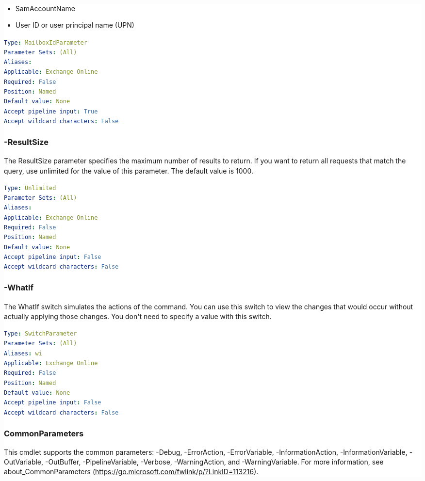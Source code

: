 - SamAccountName

- User ID or user principal name (UPN)

```yaml
Type: MailboxIdParameter
Parameter Sets: (All)
Aliases:
Applicable: Exchange Online
Required: False
Position: Named
Default value: None
Accept pipeline input: True
Accept wildcard characters: False
```

### -ResultSize
The ResultSize parameter specifies the maximum number of results to return. If you want to return all requests that match the query, use unlimited for the value of this parameter. The default value is 1000.

```yaml
Type: Unlimited
Parameter Sets: (All)
Aliases:
Applicable: Exchange Online
Required: False
Position: Named
Default value: None
Accept pipeline input: False
Accept wildcard characters: False
```

### -WhatIf
The WhatIf switch simulates the actions of the command. You can use this switch to view the changes that would occur without actually applying those changes. You don't need to specify a value with this switch.

```yaml
Type: SwitchParameter
Parameter Sets: (All)
Aliases: wi
Applicable: Exchange Online
Required: False
Position: Named
Default value: None
Accept pipeline input: False
Accept wildcard characters: False
```

### CommonParameters
This cmdlet supports the common parameters: -Debug, -ErrorAction, -ErrorVariable, -InformationAction, -InformationVariable, -OutVariable, -OutBuffer, -PipelineVariable, -Verbose, -WarningAction, and -WarningVariable. For more information, see about_CommonParameters (https://go.microsoft.com/fwlink/p/?LinkID=113216).

